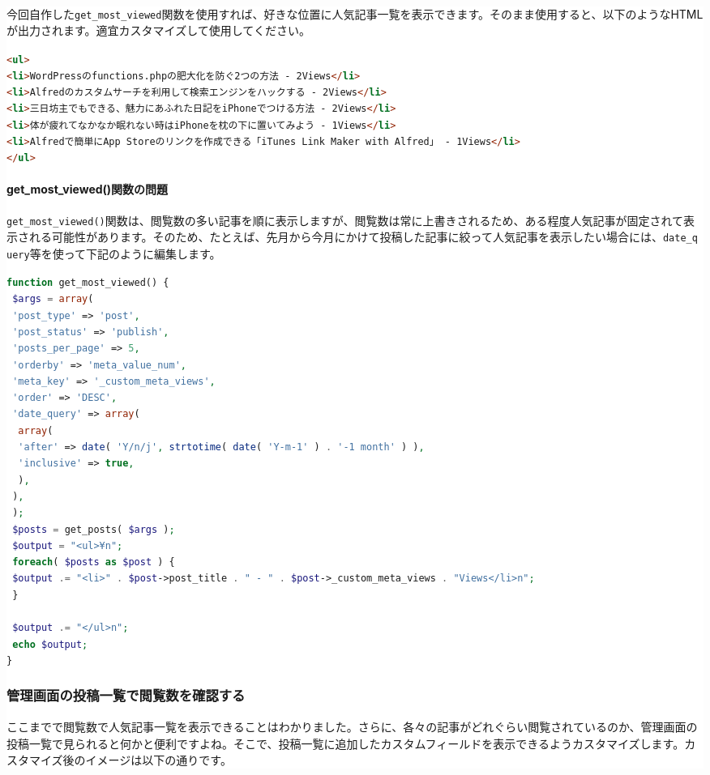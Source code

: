 今回自作した`get_most_viewed`関数を使用すれば、好きな位置に人気記事一覧を表示できます。そのまま使用すると、以下のようなHTMLが出力されます。適宜カスタマイズして使用してください。

```html
<ul>
<li>WordPressのfunctions.phpの肥大化を防ぐ2つの方法 - 2Views</li>
<li>Alfredのカスタムサーチを利用して検索エンジンをハックする - 2Views</li>
<li>三日坊主でもできる、魅力にあふれた日記をiPhoneでつける方法 - 2Views</li>
<li>体が疲れてなかなか眠れない時はiPhoneを枕の下に置いてみよう - 1Views</li>
<li>Alfredで簡単にApp Storeのリンクを作成できる「iTunes Link Maker with Alfred」 - 1Views</li>
</ul>
```

#### get_most_viewed()関数の問題

`get_most_viewed()`関数は、閲覧数の多い記事を順に表示しますが、閲覧数は常に上書きされるため、ある程度人気記事が固定されて表示される可能性があります。そのため、たとえば、先月から今月にかけて投稿した記事に絞って人気記事を表示したい場合には、`date_query`等を使って下記のように編集します。

```php
function get_most_viewed() {
 $args = array(
 'post_type' => 'post',
 'post_status' => 'publish',
 'posts_per_page' => 5,
 'orderby' => 'meta_value_num',
 'meta_key' => '_custom_meta_views',
 'order' => 'DESC',
 'date_query' => array(
  array(
  'after' => date( 'Y/n/j', strtotime( date( 'Y-m-1' ) . '-1 month' ) ),
  'inclusive' => true,
  ),
 ),
 );
 $posts = get_posts( $args );
 $output = "<ul>¥n";
 foreach( $posts as $post ) {
 $output .= "<li>" . $post->post_title . " - " . $post->_custom_meta_views . "Views</li>n";
 }

 $output .= "</ul>n";
 echo $output;
}
```

### 管理画面の投稿一覧で閲覧数を確認する

ここまでで閲覧数で人気記事一覧を表示できることはわかりました。さらに、各々の記事がどれぐらい閲覧されているのか、管理画面の投稿一覧で見られると何かと便利ですよね。そこで、投稿一覧に追加したカスタムフィールドを表示できるようカスタマイズします。カスタマイズ後のイメージは以下の通りです。
